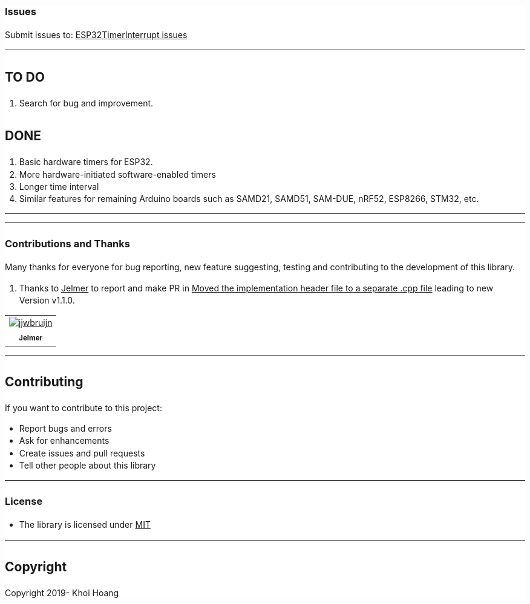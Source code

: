 ### Issues

Submit issues to: [ESP32TimerInterrupt issues](https://github.com/khoih-prog/ESP32TimerInterrupt/issues)

---

## TO DO

1. Search for bug and improvement.



## DONE

1. Basic hardware timers for ESP32.
2. More hardware-initiated software-enabled timers
3. Longer time interval
4. Similar features for remaining Arduino boards such as SAMD21, SAMD51, SAM-DUE, nRF52, ESP8266, STM32, etc.

---
---

### Contributions and Thanks

Many thanks for everyone for bug reporting, new feature suggesting, testing and contributing to the development of this library.

1. Thanks to [Jelmer](https://github.com/jjwbruijn) to report and make PR in [Moved the implementation header file to a separate .cpp file](https://github.com/khoih-prog/ESP32TimerInterrupt/pull/6) leading to new Version v1.1.0. 

<table>
  <tr>
    <td align="center"><a href="https://github.com/jjwbruijn"><img src="https://github.com/jjwbruijn.png" width="100px;" alt="jjwbruijn"/><br /><sub><b>Jelmer</b></sub></a><br /></td>
  </tr> 
</table>

---

## Contributing

If you want to contribute to this project:
- Report bugs and errors
- Ask for enhancements
- Create issues and pull requests
- Tell other people about this library

---

### License

- The library is licensed under [MIT](https://github.com/khoih-prog/ESP32TimerInterrupt/blob/master/LICENSE)

---

## Copyright

Copyright 2019- Khoi Hoang


